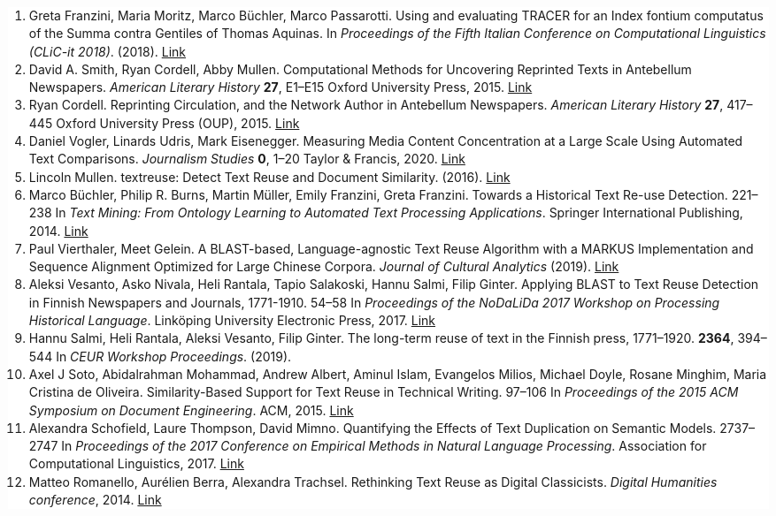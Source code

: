 1. Greta Franzini, Maria Moritz, Marco Büchler, Marco Passarotti. Using and evaluating TRACER for an Index fontium computatus of the Summa contra Gentiles of Thomas Aquinas. In *Proceedings of the Fifth Italian Conference on Computational Linguistics (CLiC-it 2018)*. (2018). [Link](http://ceur-ws.org/Vol-2253/paper22.pdf)
2. David A. Smith, Ryan Cordell, Abby Mullen. Computational Methods for Uncovering Reprinted Texts in Antebellum Newspapers. *American Literary History* **27**, E1–E15 Oxford University Press, 2015. [Link](http://dx.doi.org/10.1093/alh/ajv029)
3. Ryan Cordell. Reprinting Circulation, and the Network Author in Antebellum Newspapers. *American Literary History* **27**, 417–445 Oxford University Press (OUP), 2015. [Link](http://dx.doi.org/10.1093/alh/ajv028)
4. Daniel Vogler, Linards Udris, Mark Eisenegger. Measuring Media Content Concentration at a Large Scale Using Automated Text Comparisons. *Journalism Studies* **0**, 1–20 Taylor & Francis, 2020. [Link](http://dx.doi.org/10.1080/1461670x.2020.1761865)
5. Lincoln Mullen. textreuse: Detect Text Reuse and Document Similarity. (2016). [Link](https://github.com/ropensci/textreuse)
6. Marco Büchler, Philip R. Burns, Martin Müller, Emily Franzini, Greta Franzini. Towards a Historical Text Re-use Detection. 221–238 In *Text Mining: From Ontology Learning to Automated Text Processing Applications*. Springer International Publishing, 2014. [Link](http://dx.doi.org/10.1007/978-3-319-12655-5_11)
8. Paul Vierthaler, Meet Gelein. A BLAST-based, Language-agnostic Text Reuse Algorithm with a MARKUS Implementation and Sequence Alignment Optimized for Large Chinese Corpora. *Journal of Cultural Analytics* (2019). [Link](http://dx.doi.org/10.22148/16.034)
9. Aleksi Vesanto, Asko Nivala, Heli Rantala, Tapio Salakoski, Hannu Salmi, Filip Ginter. Applying BLAST to Text Reuse Detection in Finnish Newspapers and Journals, 1771-1910. 54–58 In *Proceedings of the NoDaLiDa 2017 Workshop on Processing Historical Language*. Linköping University Electronic Press, 2017. [Link](https://www.aclweb.org/anthology/W17-0510)
10. Hannu Salmi, Heli Rantala, Aleksi Vesanto, Filip Ginter. The long-term reuse of text in the Finnish press, 1771–1920. **2364**, 394–544 In *CEUR Workshop Proceedings*. (2019).
11. Axel J Soto, Abidalrahman Mohammad, Andrew Albert, Aminul Islam, Evangelos Milios, Michael Doyle, Rosane Minghim, Maria Cristina de Oliveira. Similarity-Based Support for Text Reuse in Technical Writing. 97–106 In *Proceedings of the 2015 ACM Symposium on Document Engineering*. ACM, 2015. [Link](http://dx.doi.org/10.1145/2682571.2797068)
12. Alexandra Schofield, Laure Thompson, David Mimno. Quantifying the Effects of Text Duplication on Semantic Models. 2737–2747 In *Proceedings of the 2017 Conference on Empirical Methods in Natural Language Processing*. Association for Computational Linguistics, 2017. [Link](http://dx.doi.org/10.18653/v1/D17-1290)
13. Matteo Romanello, Aurélien Berra, Alexandra Trachsel. Rethinking Text Reuse as Digital Classicists. *Digital Humanities conference*, 2014. [Link](https://wiki.digitalclassicist.org/Text_Reuse)
